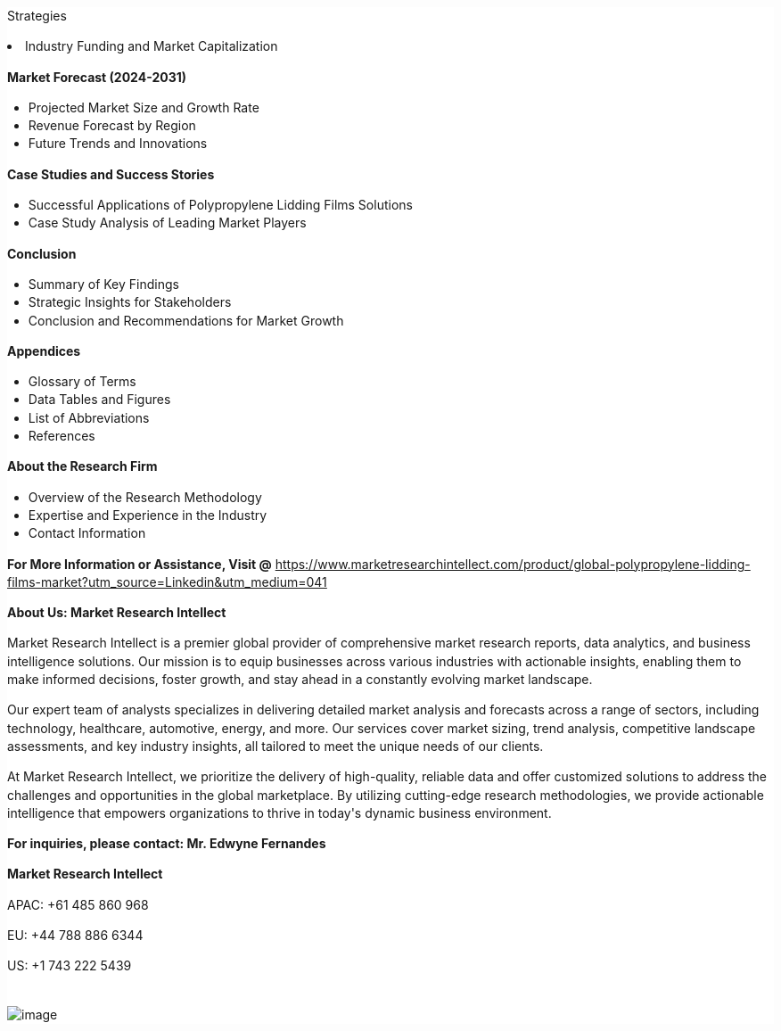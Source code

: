 Strategies</li><li>Industry Funding and Market Capitalization</li></ul><p><strong>Market Forecast (2024-2031)</strong></p><ul><li>Projected Market Size and Growth Rate</li><li>Revenue Forecast by Region</li><li>Future Trends and Innovations</li></ul><p><strong>Case Studies and Success Stories</strong></p><ul><li>Successful Applications of Polypropylene Lidding Films Solutions</li><li>Case Study Analysis of Leading Market Players</li></ul><p><strong>Conclusion</strong></p><ul><li>Summary of Key Findings</li><li>Strategic Insights for Stakeholders</li><li>Conclusion and Recommendations for Market Growth</li></ul><p><strong>Appendices</strong></p><ul><li>Glossary of Terms</li><li>Data Tables and Figures</li><li>List of Abbreviations</li><li>References</li></ul><p><strong>About the Research Firm</strong></p><ul><li>Overview of the Research Methodology</li><li>Expertise and Experience in the Industry</li><li>Contact Information</li></ul></div><div class="article-main__content" data-test-id="publishing-text-block"><p><span class="font-[700]"><strong>For More Information or Assistance, Visit @</strong>&nbsp;<a href="https://www.marketresearchintellect.com/product/global-polypropylene-lidding-films-market?utm_source=Linkedin&utm_medium=041">https://www.marketresearchintellect.com/product/global-polypropylene-lidding-films-market?utm_source=Linkedin&utm_medium=041</a></span></p><p><strong>About Us: Market Research Intellect</strong></p><p>Market Research Intellect is a premier global provider of comprehensive market research reports, data analytics, and business intelligence solutions. Our mission is to equip businesses across various industries with actionable insights, enabling them to make informed decisions, foster growth, and stay ahead in a constantly evolving market landscape.</p><p>Our expert team of analysts specializes in delivering detailed market analysis and forecasts across a range of sectors, including technology, healthcare, automotive, energy, and more. Our services cover market sizing, trend analysis, competitive landscape assessments, and key industry insights, all tailored to meet the unique needs of our clients.</p><p>At Market Research Intellect, we prioritize the delivery of high-quality, reliable data and offer customized solutions to address the challenges and opportunities in the global marketplace. By utilizing cutting-edge research methodologies, we provide actionable intelligence that empowers organizations to thrive in today's dynamic business environment.</p><p><strong>For inquiries, please contact: Mr. Edwyne Fernandes</strong></p><p><strong>Market Research Intellect</strong></p><p>APAC: +61 485 860 968</p><p>EU: +44 788 886 6344</p><p>US: +1 743 222 5439</p></div><div class="article-main__content" data-test-id="publishing-text-block">&nbsp;</div>
![image](https://github.com/user-attachments/assets/a8f75df1-12ab-4e28-a2b4-fb327a8ee6e5)

